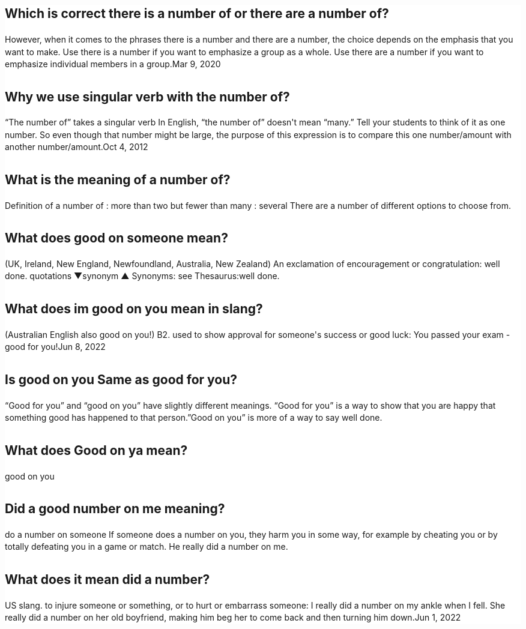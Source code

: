 ## Which is correct there is a number of or there are a number of?
However, when it comes to the phrases there is a number and there are a number, the choice depends on the emphasis that you want to make. Use there is a number if you want to emphasize a group as a whole. Use there are a number if you want to emphasize individual members in a group.Mar 9, 2020

## Why we use singular verb with the number of?
“The number of” takes a singular verb In English, “the number of” doesn't mean “many.” Tell your students to think of it as one number. So even though that number might be large, the purpose of this expression is to compare this one number/amount with another number/amount.Oct 4, 2012

## What is the meaning of a number of?
Definition of a number of : more than two but fewer than many : several There are a number of different options to choose from.

## What does good on someone mean?
(UK, Ireland, New England, Newfoundland, Australia, New Zealand) An exclamation of encouragement or congratulation: well done. quotations ▼synonym ▲ Synonyms: see Thesaurus:well done.

## What does im good on you mean in slang?
(Australian English also good on you!) B2. used to show approval for someone's success or good luck: You passed your exam - good for you!Jun 8, 2022

## Is good on you Same as good for you?
“Good for you” and “good on you” have slightly different meanings. “Good for you” is a way to show that you are happy that something good has happened to that person.”Good on you” is more of a way to say well done.

## What does Good on ya mean?
good on you

## Did a good number on me meaning?
do a number on someone If someone does a number on you, they harm you in some way, for example by cheating you or by totally defeating you in a game or match. He really did a number on me.

## What does it mean did a number?
US slang. to injure someone or something, or to hurt or embarrass someone: I really did a number on my ankle when I fell. She really did a number on her old boyfriend, making him beg her to come back and then turning him down.Jun 1, 2022

